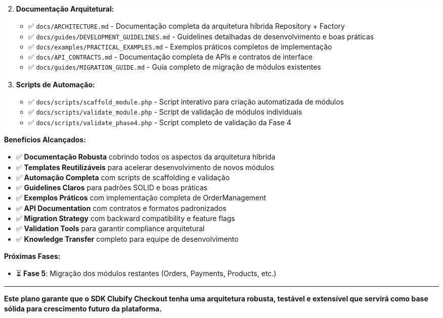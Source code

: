 2. **Documentação Arquitetural:**
   - ✅ `docs/ARCHITECTURE.md` - Documentação completa da arquitetura híbrida Repository + Factory
   - ✅ `docs/guides/DEVELOPMENT_GUIDELINES.md` - Guidelines detalhadas de desenvolvimento e boas práticas
   - ✅ `docs/examples/PRACTICAL_EXAMPLES.md` - Exemplos práticos completos de implementação
   - ✅ `docs/API_CONTRACTS.md` - Documentação completa de APIs e contratos de interface
   - ✅ `docs/guides/MIGRATION_GUIDE.md` - Guia completo de migração de módulos existentes

3. **Scripts de Automação:**
   - ✅ `docs/scripts/scaffold_module.php` - Script interativo para criação automatizada de módulos
   - ✅ `docs/scripts/validate_module.php` - Script de validação de módulos individuais
   - ✅ `docs/scripts/validate_phase4.php` - Script completo de validação da Fase 4

**Benefícios Alcançados:**
- ✅ **Documentação Robusta** cobrindo todos os aspectos da arquitetura híbrida
- ✅ **Templates Reutilizáveis** para acelerar desenvolvimento de novos módulos
- ✅ **Automação Completa** com scripts de scaffolding e validação
- ✅ **Guidelines Claros** para padrões SOLID e boas práticas
- ✅ **Exemplos Práticos** com implementação completa de OrderManagement
- ✅ **API Documentation** com contratos e formatos padronizados
- ✅ **Migration Strategy** com backward compatibility e feature flags
- ✅ **Validation Tools** para garantir compliance arquitetural
- ✅ **Knowledge Transfer** completo para equipe de desenvolvimento

**Próximas Fases:**
- ⏳ **Fase 5**: Migração dos módulos restantes (Orders, Payments, Products, etc.)

---

**Este plano garante que o SDK Clubify Checkout tenha uma arquitetura robusta, testável e extensível que servirá como base sólida para crescimento futuro da plataforma.**